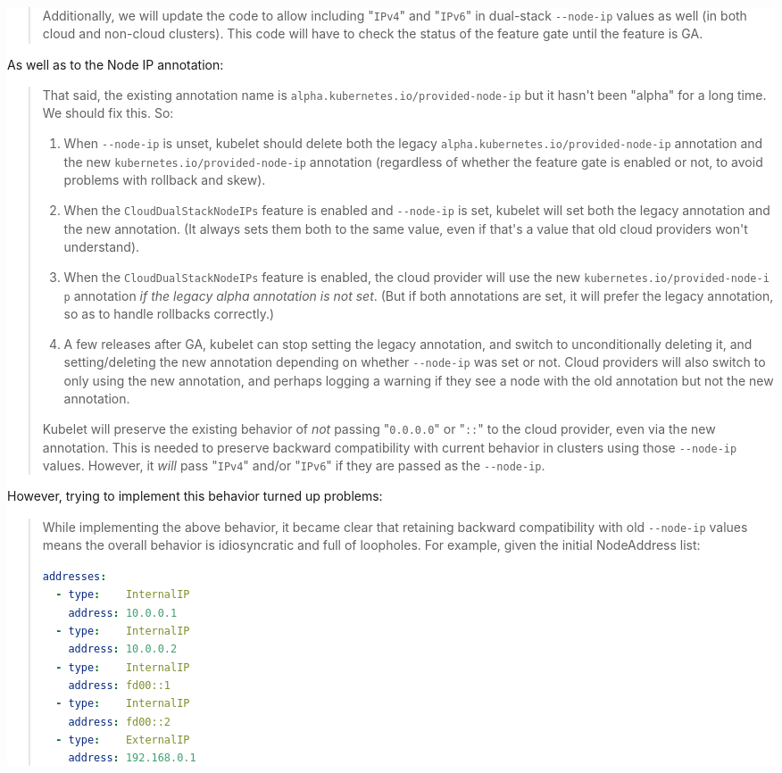 > 
> Additionally, we will update the code to allow including "`IPv4`" and
> "`IPv6`" in dual-stack `--node-ip` values as well (in both cloud and
> non-cloud clusters). This code will have to check the status of the
> feature gate until the feature is GA.

[kubernetes #111695]: https://github.com/kubernetes/kubernetes/issues/111695

As well as to the Node IP annotation:

> That said, the existing annotation name is
> `alpha.kubernetes.io/provided-node-ip` but it hasn't been "alpha" for
> a long time. We should fix this. So:
> 
>   1. When `--node-ip` is unset, kubelet should delete both the legacy
>      `alpha.kubernetes.io/provided-node-ip` annotation and the new
>      `kubernetes.io/provided-node-ip` annotation (regardless of
>      whether the feature gate is enabled or not, to avoid problems
>      with rollback and skew).
> 
>   2. When the `CloudDualStackNodeIPs` feature is enabled and `--node-ip` is
>      set, kubelet will set both the legacy annotation and the new
>      annotation. (It always sets them both to the same value, even if
>      that's a value that old cloud providers won't understand).
> 
>   2. When the `CloudDualStackNodeIPs` feature is enabled, the cloud provider
>      will use the new `kubernetes.io/provided-node-ip` annotation _if
>      the legacy alpha annotation is not set_. (But if both annotations
>      are set, it will prefer the legacy annotation, so as to handle
>      rollbacks correctly.)
> 
>   3. A few releases after GA, kubelet can stop setting the legacy
>      annotation, and switch to unconditionally deleting it, and
>      setting/deleting the new annotation depending on whether
>      `--node-ip` was set or not. Cloud providers will also switch to
>      only using the new annotation, and perhaps logging a warning if
>      they see a node with the old annotation but not the new
>      annotation.
> 
> Kubelet will preserve the existing behavior of _not_ passing
> "`0.0.0.0`" or "`::`" to the cloud provider, even via the new
> annotation. This is needed to preserve backward compatibility with
> current behavior in clusters using those `--node-ip` values. However,
> it _will_ pass "`IPv4`" and/or "`IPv6`" if they are passed as the
> `--node-ip`.

However, trying to implement this behavior turned up problems:

> While implementing the above behavior, it became clear that retaining
> backward compatibility with old `--node-ip` values means the overall
> behavior is idiosyncratic and full of loopholes. For example, given
> the initial NodeAddress list:
> 
> ```yaml
> addresses:
>   - type:    InternalIP
>     address: 10.0.0.1
>   - type:    InternalIP
>     address: 10.0.0.2
>   - type:    InternalIP
>     address: fd00::1
>   - type:    InternalIP
>     address: fd00::2
>   - type:    ExternalIP
>     address: 192.168.0.1
> ```
> 

[cloud-provider-kind]: https://github.com/kubernetes-sigs/cloud-provider-kind
[KEP-1664]: https://github.com/kubernetes/enhancements/issues/1664